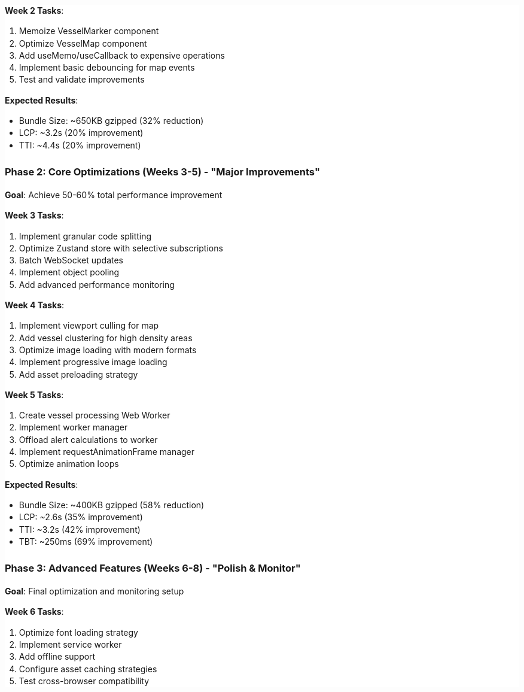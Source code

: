 **Week 2 Tasks**:
1. Memoize VesselMarker component
2. Optimize VesselMap component
3. Add useMemo/useCallback to expensive operations
4. Implement basic debouncing for map events
5. Test and validate improvements

**Expected Results**:
- Bundle Size: ~650KB gzipped (32% reduction)
- LCP: ~3.2s (20% improvement)
- TTI: ~4.4s (20% improvement)

### Phase 2: Core Optimizations (Weeks 3-5) - "Major Improvements"
**Goal**: Achieve 50-60% total performance improvement

**Week 3 Tasks**:
1. Implement granular code splitting
2. Optimize Zustand store with selective subscriptions
3. Batch WebSocket updates
4. Implement object pooling
5. Add advanced performance monitoring

**Week 4 Tasks**:
1. Implement viewport culling for map
2. Add vessel clustering for high density areas
3. Optimize image loading with modern formats
4. Implement progressive image loading
5. Add asset preloading strategy

**Week 5 Tasks**:
1. Create vessel processing Web Worker
2. Implement worker manager
3. Offload alert calculations to worker
4. Implement requestAnimationFrame manager
5. Optimize animation loops

**Expected Results**:
- Bundle Size: ~400KB gzipped (58% reduction)
- LCP: ~2.6s (35% improvement)
- TTI: ~3.2s (42% improvement)
- TBT: ~250ms (69% improvement)

### Phase 3: Advanced Features (Weeks 6-8) - "Polish & Monitor"
**Goal**: Final optimization and monitoring setup

**Week 6 Tasks**:
1. Optimize font loading strategy
2. Implement service worker
3. Add offline support
4. Configure asset caching strategies
5. Test cross-browser compatibility
